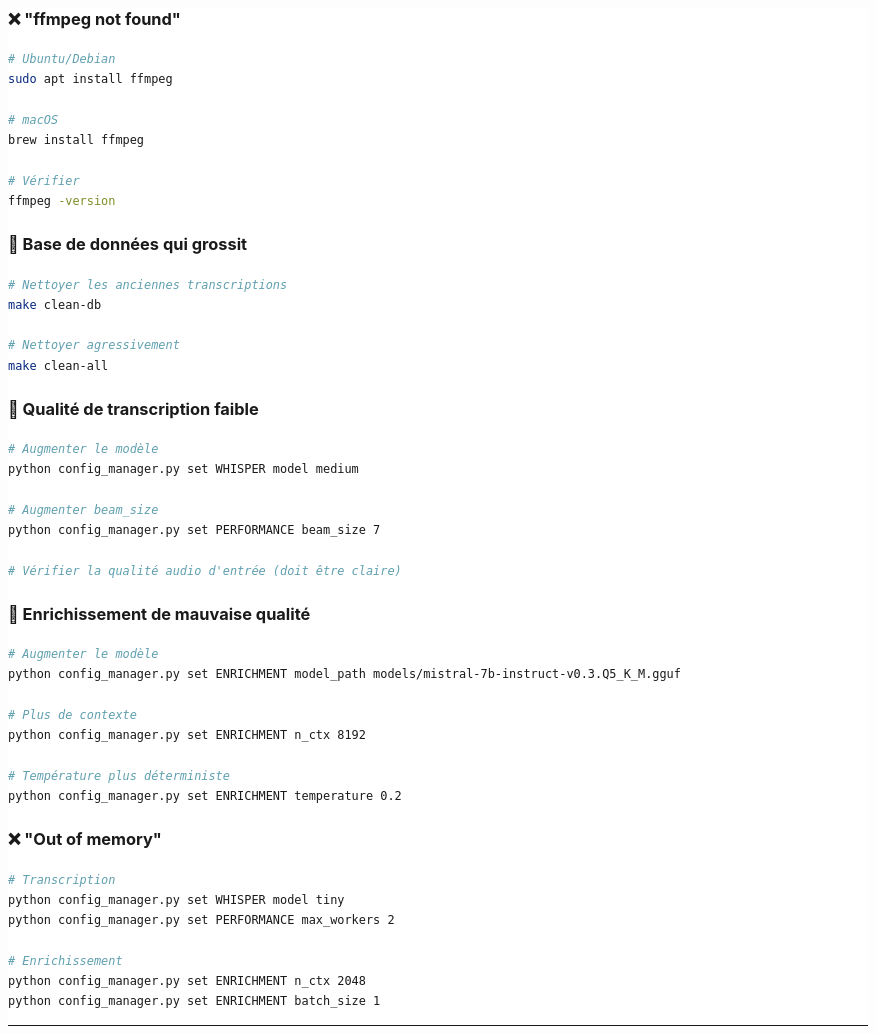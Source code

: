 ### ❌ "ffmpeg not found"
```bash
# Ubuntu/Debian
sudo apt install ffmpeg

# macOS
brew install ffmpeg

# Vérifier
ffmpeg -version
```

### 💾 Base de données qui grossit
```bash
# Nettoyer les anciennes transcriptions
make clean-db

# Nettoyer agressivement
make clean-all
```

### 🔧 Qualité de transcription faible
```bash
# Augmenter le modèle
python config_manager.py set WHISPER model medium

# Augmenter beam_size
python config_manager.py set PERFORMANCE beam_size 7

# Vérifier la qualité audio d'entrée (doit être claire)
```

### 🎨 Enrichissement de mauvaise qualité
```bash
# Augmenter le modèle
python config_manager.py set ENRICHMENT model_path models/mistral-7b-instruct-v0.3.Q5_K_M.gguf

# Plus de contexte
python config_manager.py set ENRICHMENT n_ctx 8192

# Température plus déterministe
python config_manager.py set ENRICHMENT temperature 0.2
```

### ❌ "Out of memory"
```bash
# Transcription
python config_manager.py set WHISPER model tiny
python config_manager.py set PERFORMANCE max_workers 2

# Enrichissement
python config_manager.py set ENRICHMENT n_ctx 2048
python config_manager.py set ENRICHMENT batch_size 1
```

---